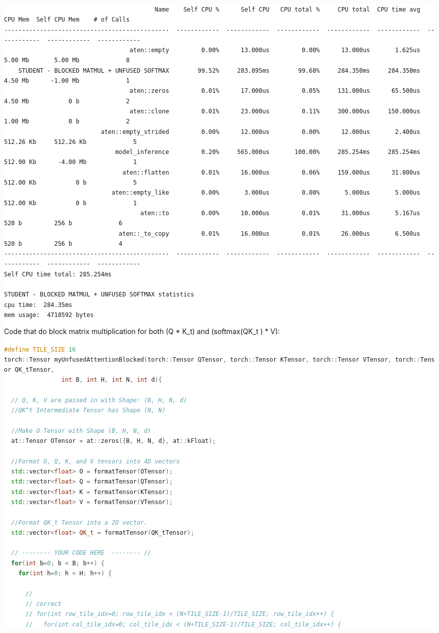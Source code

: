 ```
                                          Name    Self CPU %      Self CPU   CPU total %     CPU total  CPU time avg       CPU Mem  Self CPU Mem    # of Calls
----------------------------------------------  ------------  ------------  ------------  ------------  ------------  ------------  ------------  ------------
                                   aten::empty         0.00%      13.000us         0.00%      13.000us       1.625us       5.00 Mb       5.00 Mb             8
    STUDENT - BLOCKED MATMUL + UNFUSED SOFTMAX        99.52%     283.895ms        99.68%     284.350ms     284.350ms       4.50 Mb      -1.00 Mb             1
                                   aten::zeros         0.01%      17.000us         0.05%     131.000us      65.500us       4.50 Mb           0 b             2
                                   aten::clone         0.01%      23.000us         0.11%     300.000us     150.000us       1.00 Mb           0 b             2
                           aten::empty_strided         0.00%      12.000us         0.00%      12.000us       2.400us     512.26 Kb     512.26 Kb             5
                               model_inference         0.20%     565.000us       100.00%     285.254ms     285.254ms     512.00 Kb      -4.00 Mb             1
                                 aten::flatten         0.01%      16.000us         0.06%     159.000us      31.800us     512.00 Kb           0 b             5
                              aten::empty_like         0.00%       3.000us         0.00%       5.000us       5.000us     512.00 Kb           0 b             1
                                      aten::to         0.00%      10.000us         0.01%      31.000us       5.167us         520 b         256 b             6
                                aten::_to_copy         0.01%      16.000us         0.01%      26.000us       6.500us         520 b         256 b             4
----------------------------------------------  ------------  ------------  ------------  ------------  ------------  ------------  ------------  ------------
Self CPU time total: 285.254ms

STUDENT - BLOCKED MATMUL + UNFUSED SOFTMAX statistics
cpu time:  284.35ms
mem usage:  4718592 bytes
```


Code that do block matrix multiplication for both (Q * K_t) and (softmax(QK_t ) * V):
```cpp
#define TILE_SIZE 16
torch::Tensor myUnfusedAttentionBlocked(torch::Tensor QTensor, torch::Tensor KTensor, torch::Tensor VTensor, torch::Tensor QK_tTensor,
                int B, int H, int N, int d){
  
  // Q, K, V are passed in with Shape: (B, H, N, d)
  //QK^t Intermediate Tensor has Shape (N, N)

  //Make O Tensor with Shape (B, H, N, d) 
  at::Tensor OTensor = at::zeros({B, H, N, d}, at::kFloat);

  //Format O, Q, K, and V tensors into 4D vectors
  std::vector<float> O = formatTensor(OTensor);
  std::vector<float> Q = formatTensor(QTensor);
  std::vector<float> K = formatTensor(KTensor);
  std::vector<float> V = formatTensor(VTensor);

  //Format QK_t Tensor into a 2D vector.
  std::vector<float> QK_t = formatTensor(QK_tTensor);

  // -------- YOUR CODE HERE  -------- //
  for(int b=0; b < B; b++) {
    for(int h=0; h < H; h++) {

      //
      // correct
      // for(int row_tile_idx=0; row_tile_idx < (N+TILE_SIZE-1)/TILE_SIZE; row_tile_idx++) {
      //   for(int col_tile_idx=0; col_tile_idx < (N+TILE_SIZE-1)/TILE_SIZE; col_tile_idx++) {
```